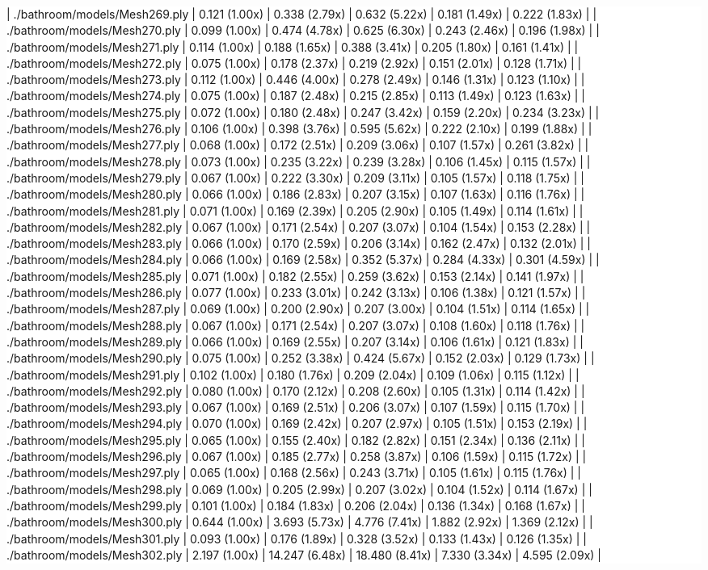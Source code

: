| ./bathroom/models/Mesh269.ply          |        0.121    (1.00x) |        0.338    (2.79x) |        0.632    (5.22x) |        0.181    (1.49x) |        0.222    (1.83x) |
| ./bathroom/models/Mesh270.ply          |        0.099    (1.00x) |        0.474    (4.78x) |        0.625    (6.30x) |        0.243    (2.46x) |        0.196    (1.98x) |
| ./bathroom/models/Mesh271.ply          |        0.114    (1.00x) |        0.188    (1.65x) |        0.388    (3.41x) |        0.205    (1.80x) |        0.161    (1.41x) |
| ./bathroom/models/Mesh272.ply          |        0.075    (1.00x) |        0.178    (2.37x) |        0.219    (2.92x) |        0.151    (2.01x) |        0.128    (1.71x) |
| ./bathroom/models/Mesh273.ply          |        0.112    (1.00x) |        0.446    (4.00x) |        0.278    (2.49x) |        0.146    (1.31x) |        0.123    (1.10x) |
| ./bathroom/models/Mesh274.ply          |        0.075    (1.00x) |        0.187    (2.48x) |        0.215    (2.85x) |        0.113    (1.49x) |        0.123    (1.63x) |
| ./bathroom/models/Mesh275.ply          |        0.072    (1.00x) |        0.180    (2.48x) |        0.247    (3.42x) |        0.159    (2.20x) |        0.234    (3.23x) |
| ./bathroom/models/Mesh276.ply          |        0.106    (1.00x) |        0.398    (3.76x) |        0.595    (5.62x) |        0.222    (2.10x) |        0.199    (1.88x) |
| ./bathroom/models/Mesh277.ply          |        0.068    (1.00x) |        0.172    (2.51x) |        0.209    (3.06x) |        0.107    (1.57x) |        0.261    (3.82x) |
| ./bathroom/models/Mesh278.ply          |        0.073    (1.00x) |        0.235    (3.22x) |        0.239    (3.28x) |        0.106    (1.45x) |        0.115    (1.57x) |
| ./bathroom/models/Mesh279.ply          |        0.067    (1.00x) |        0.222    (3.30x) |        0.209    (3.11x) |        0.105    (1.57x) |        0.118    (1.75x) |
| ./bathroom/models/Mesh280.ply          |        0.066    (1.00x) |        0.186    (2.83x) |        0.207    (3.15x) |        0.107    (1.63x) |        0.116    (1.76x) |
| ./bathroom/models/Mesh281.ply          |        0.071    (1.00x) |        0.169    (2.39x) |        0.205    (2.90x) |        0.105    (1.49x) |        0.114    (1.61x) |
| ./bathroom/models/Mesh282.ply          |        0.067    (1.00x) |        0.171    (2.54x) |        0.207    (3.07x) |        0.104    (1.54x) |        0.153    (2.28x) |
| ./bathroom/models/Mesh283.ply          |        0.066    (1.00x) |        0.170    (2.59x) |        0.206    (3.14x) |        0.162    (2.47x) |        0.132    (2.01x) |
| ./bathroom/models/Mesh284.ply          |        0.066    (1.00x) |        0.169    (2.58x) |        0.352    (5.37x) |        0.284    (4.33x) |        0.301    (4.59x) |
| ./bathroom/models/Mesh285.ply          |        0.071    (1.00x) |        0.182    (2.55x) |        0.259    (3.62x) |        0.153    (2.14x) |        0.141    (1.97x) |
| ./bathroom/models/Mesh286.ply          |        0.077    (1.00x) |        0.233    (3.01x) |        0.242    (3.13x) |        0.106    (1.38x) |        0.121    (1.57x) |
| ./bathroom/models/Mesh287.ply          |        0.069    (1.00x) |        0.200    (2.90x) |        0.207    (3.00x) |        0.104    (1.51x) |        0.114    (1.65x) |
| ./bathroom/models/Mesh288.ply          |        0.067    (1.00x) |        0.171    (2.54x) |        0.207    (3.07x) |        0.108    (1.60x) |        0.118    (1.76x) |
| ./bathroom/models/Mesh289.ply          |        0.066    (1.00x) |        0.169    (2.55x) |        0.207    (3.14x) |        0.106    (1.61x) |        0.121    (1.83x) |
| ./bathroom/models/Mesh290.ply          |        0.075    (1.00x) |        0.252    (3.38x) |        0.424    (5.67x) |        0.152    (2.03x) |        0.129    (1.73x) |
| ./bathroom/models/Mesh291.ply          |        0.102    (1.00x) |        0.180    (1.76x) |        0.209    (2.04x) |        0.109    (1.06x) |        0.115    (1.12x) |
| ./bathroom/models/Mesh292.ply          |        0.080    (1.00x) |        0.170    (2.12x) |        0.208    (2.60x) |        0.105    (1.31x) |        0.114    (1.42x) |
| ./bathroom/models/Mesh293.ply          |        0.067    (1.00x) |        0.169    (2.51x) |        0.206    (3.07x) |        0.107    (1.59x) |        0.115    (1.70x) |
| ./bathroom/models/Mesh294.ply          |        0.070    (1.00x) |        0.169    (2.42x) |        0.207    (2.97x) |        0.105    (1.51x) |        0.153    (2.19x) |
| ./bathroom/models/Mesh295.ply          |        0.065    (1.00x) |        0.155    (2.40x) |        0.182    (2.82x) |        0.151    (2.34x) |        0.136    (2.11x) |
| ./bathroom/models/Mesh296.ply          |        0.067    (1.00x) |        0.185    (2.77x) |        0.258    (3.87x) |        0.106    (1.59x) |        0.115    (1.72x) |
| ./bathroom/models/Mesh297.ply          |        0.065    (1.00x) |        0.168    (2.56x) |        0.243    (3.71x) |        0.105    (1.61x) |        0.115    (1.76x) |
| ./bathroom/models/Mesh298.ply          |        0.069    (1.00x) |        0.205    (2.99x) |        0.207    (3.02x) |        0.104    (1.52x) |        0.114    (1.67x) |
| ./bathroom/models/Mesh299.ply          |        0.101    (1.00x) |        0.184    (1.83x) |        0.206    (2.04x) |        0.136    (1.34x) |        0.168    (1.67x) |
| ./bathroom/models/Mesh300.ply          |        0.644    (1.00x) |        3.693    (5.73x) |        4.776    (7.41x) |        1.882    (2.92x) |        1.369    (2.12x) |
| ./bathroom/models/Mesh301.ply          |        0.093    (1.00x) |        0.176    (1.89x) |        0.328    (3.52x) |        0.133    (1.43x) |        0.126    (1.35x) |
| ./bathroom/models/Mesh302.ply          |        2.197    (1.00x) |       14.247    (6.48x) |       18.480    (8.41x) |        7.330    (3.34x) |        4.595    (2.09x) |